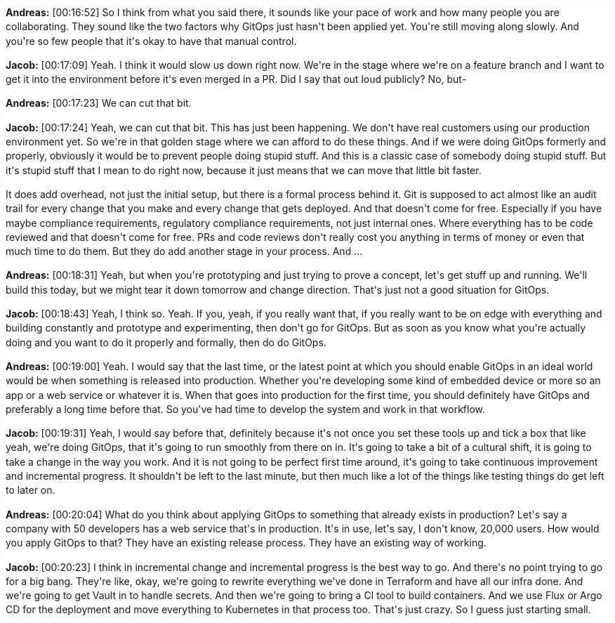 **Andreas:** \[00:16:52\] So I think from what you said there, it sounds like your pace of work and how many people you are collaborating. They sound like the two factors why GitOps just hasn't been applied yet. You're still moving along slowly. And you're so few people that it's okay to have that manual control.

**Jacob:** \[00:17:09\] Yeah. I think it would slow us down right now. We're in the stage where we're on a feature branch and I want to get it into the environment before it's even merged in a PR. Did I say that out loud publicly? No, but-

**Andreas:** \[00:17:23\] We can cut that bit.

**Jacob:** \[00:17:24\] Yeah, we can cut that bit. This has just been happening. We don't have real customers using our production environment yet. So we're in that golden stage where we can afford to do these things. And if we were doing GitOps formerly and properly, obviously it would be to prevent people doing stupid stuff. And this is a classic case of somebody doing stupid stuff. But it's stupid stuff that I mean to do right now, because it just means that we can move that little bit faster.

It does add overhead, not just the initial setup, but there is a formal process behind it. Git is supposed to act almost like an audit trail for every change that you make and every change that gets deployed. And that doesn't come for free. Especially if you have maybe compliance requirements, regulatory compliance requirements, not just internal ones. Where everything has to be code reviewed and that doesn't come for free. PRs and code reviews don't really cost you anything in terms of money or even that much time to do them. But they do add another stage in your process. And ...

**Andreas:** \[00:18:31\] Yeah, but when you're prototyping and just trying to prove a concept, let's get stuff up and running. We'll build this today, but we might tear it down tomorrow and change direction. That's just not a good situation for GitOps.

**Jacob:** \[00:18:43\] Yeah, I think so. Yeah. If you, yeah, if you really want that, if you really want to be on edge with everything and building constantly and prototype and experimenting, then don't go for GitOps. But as soon as you know what you're actually doing and you want to do it properly and formally, then do do GitOps.

**Andreas:** \[00:19:00\] Yeah. I would say that the last time, or the latest point at which you should enable GitOps in an ideal world would be when something is released into production. Whether you're developing some kind of embedded device or more so an app or a web service or whatever it is. When that goes into production for the first time, you should definitely have GitOps and preferably a long time before that. So you've had time to develop the system and work in that workflow.

**Jacob:** \[00:19:31\] Yeah, I would say before that, definitely because it's not once you set these tools up and tick a box that like yeah, we're doing GitOps, that it's going to run smoothly from there on in. It's going to take a bit of a cultural shift, it is going to take a change in the way you work. And it is not going to be perfect first time around, it's going to take continuous improvement and incremental progress. It shouldn't be left to the last minute, but then much like a lot of the things like testing things do get left to later on.

**Andreas:** \[00:20:04\] What do you think about applying GitOps to something that already exists in production? Let's say a company with 50 developers has a web service that's in production. It's in use, let's say, I don't know, 20,000 users. How would you apply GitOps to that? They have an existing release process. They have an existing way of working.

**Jacob:** \[00:20:23\] I think in incremental change and incremental progress is the best way to go. And there's no point trying to go for a big bang. They're like, okay, we're going to rewrite everything we've done in Terraform and have all our infra done. And we're going to get Vault in to handle secrets. And then we're going to bring a CI tool to build containers. And we use Flux or Argo CD for the deployment and move everything to Kubernetes in that process too. That's just crazy. So I guess just starting small.
